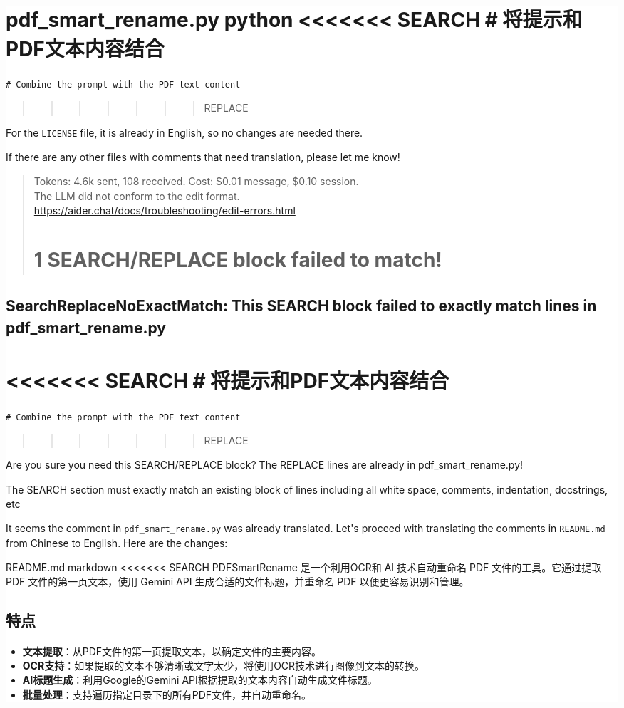 pdf_smart_rename.py
<source>python
<<<<<<< SEARCH
    # 将提示和PDF文本内容结合
=======
    # Combine the prompt with the PDF text content
>>>>>>> REPLACE
</source>

For the `LICENSE` file, it is already in English, so no changes are needed there.

If there are any other files with comments that need translation, please let me know!

> Tokens: 4.6k sent, 108 received. Cost: $0.01 message, $0.10 session.  
> The LLM did not conform to the edit format.  
> https://aider.chat/docs/troubleshooting/edit-errors.html  
> # 1 SEARCH/REPLACE block failed to match!

## SearchReplaceNoExactMatch: This SEARCH block failed to exactly match lines in pdf_smart_rename.py
<<<<<<< SEARCH
    # 将提示和PDF文本内容结合
=======
    # Combine the prompt with the PDF text content
>>>>>>> REPLACE

Are you sure you need this SEARCH/REPLACE block?
The REPLACE lines are already in pdf_smart_rename.py!

The SEARCH section must exactly match an existing block of lines including all white space, comments, indentation, docstrings, etc  

It seems the comment in `pdf_smart_rename.py` was already translated. Let's proceed with translating the comments in `README.md` from Chinese to English. Here are the changes:

README.md
<source>markdown
<<<<<<< SEARCH
PDFSmartRename 是一个利用OCR和 AI 技术自动重命名 PDF 文件的工具。它通过提取 PDF 文件的第一页文本，使用 Gemini API 生成合适的文件标题，并重命名 PDF 以便更容易识别和管理。

## 特点

- **文本提取**：从PDF文件的第一页提取文本，以确定文件的主要内容。
- **OCR支持**：如果提取的文本不够清晰或文字太少，将使用OCR技术进行图像到文本的转换。
- **AI标题生成**：利用Google的Gemini API根据提取的文本内容自动生成文件标题。
- **批量处理**：支持遍历指定目录下的所有PDF文件，并自动重命名。
